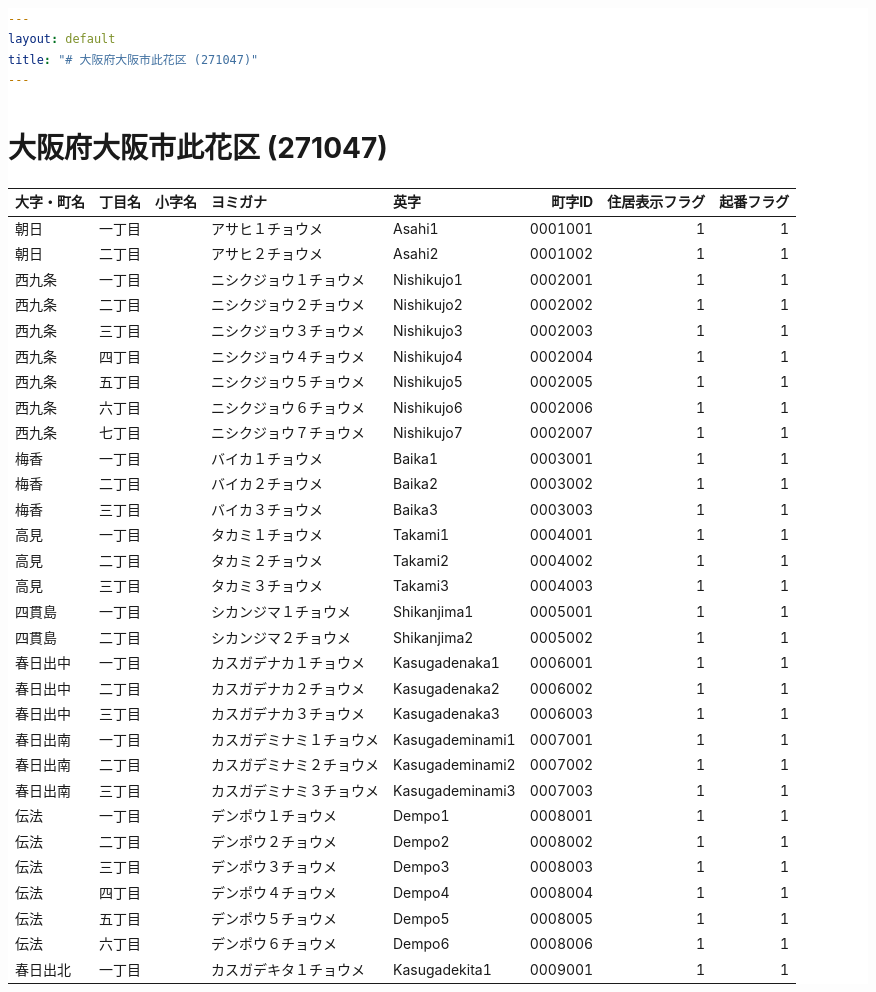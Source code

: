 ```yaml
---
layout: default
title: "# 大阪府大阪市此花区 (271047)"
---
```


# 大阪府大阪市此花区 (271047)

| 大字・町名 | 丁目名 | 小字名 | ヨミガナ | 英字 | 町字ID | 住居表示フラグ | 起番フラグ |
|:--------|:------|:------|:-----------------|:---------------------|--------:|----------:|--------:|
| 朝日 | 一丁目 |  | アサヒ１チョウメ | Asahi1 | 0001001 | 1 | 1 |
| 朝日 | 二丁目 |  | アサヒ２チョウメ | Asahi2 | 0001002 | 1 | 1 |
| 西九条 | 一丁目 |  | ニシクジョウ１チョウメ | Nishikujo1 | 0002001 | 1 | 1 |
| 西九条 | 二丁目 |  | ニシクジョウ２チョウメ | Nishikujo2 | 0002002 | 1 | 1 |
| 西九条 | 三丁目 |  | ニシクジョウ３チョウメ | Nishikujo3 | 0002003 | 1 | 1 |
| 西九条 | 四丁目 |  | ニシクジョウ４チョウメ | Nishikujo4 | 0002004 | 1 | 1 |
| 西九条 | 五丁目 |  | ニシクジョウ５チョウメ | Nishikujo5 | 0002005 | 1 | 1 |
| 西九条 | 六丁目 |  | ニシクジョウ６チョウメ | Nishikujo6 | 0002006 | 1 | 1 |
| 西九条 | 七丁目 |  | ニシクジョウ７チョウメ | Nishikujo7 | 0002007 | 1 | 1 |
| 梅香 | 一丁目 |  | バイカ１チョウメ | Baika1 | 0003001 | 1 | 1 |
| 梅香 | 二丁目 |  | バイカ２チョウメ | Baika2 | 0003002 | 1 | 1 |
| 梅香 | 三丁目 |  | バイカ３チョウメ | Baika3 | 0003003 | 1 | 1 |
| 高見 | 一丁目 |  | タカミ１チョウメ | Takami1 | 0004001 | 1 | 1 |
| 高見 | 二丁目 |  | タカミ２チョウメ | Takami2 | 0004002 | 1 | 1 |
| 高見 | 三丁目 |  | タカミ３チョウメ | Takami3 | 0004003 | 1 | 1 |
| 四貫島 | 一丁目 |  | シカンジマ１チョウメ | Shikanjima1 | 0005001 | 1 | 1 |
| 四貫島 | 二丁目 |  | シカンジマ２チョウメ | Shikanjima2 | 0005002 | 1 | 1 |
| 春日出中 | 一丁目 |  | カスガデナカ１チョウメ | Kasugadenaka1 | 0006001 | 1 | 1 |
| 春日出中 | 二丁目 |  | カスガデナカ２チョウメ | Kasugadenaka2 | 0006002 | 1 | 1 |
| 春日出中 | 三丁目 |  | カスガデナカ３チョウメ | Kasugadenaka3 | 0006003 | 1 | 1 |
| 春日出南 | 一丁目 |  | カスガデミナミ１チョウメ | Kasugademinami1 | 0007001 | 1 | 1 |
| 春日出南 | 二丁目 |  | カスガデミナミ２チョウメ | Kasugademinami2 | 0007002 | 1 | 1 |
| 春日出南 | 三丁目 |  | カスガデミナミ３チョウメ | Kasugademinami3 | 0007003 | 1 | 1 |
| 伝法 | 一丁目 |  | デンポウ１チョウメ | Dempo1 | 0008001 | 1 | 1 |
| 伝法 | 二丁目 |  | デンポウ２チョウメ | Dempo2 | 0008002 | 1 | 1 |
| 伝法 | 三丁目 |  | デンポウ３チョウメ | Dempo3 | 0008003 | 1 | 1 |
| 伝法 | 四丁目 |  | デンポウ４チョウメ | Dempo4 | 0008004 | 1 | 1 |
| 伝法 | 五丁目 |  | デンポウ５チョウメ | Dempo5 | 0008005 | 1 | 1 |
| 伝法 | 六丁目 |  | デンポウ６チョウメ | Dempo6 | 0008006 | 1 | 1 |
| 春日出北 | 一丁目 |  | カスガデキタ１チョウメ | Kasugadekita1 | 0009001 | 1 | 1 |